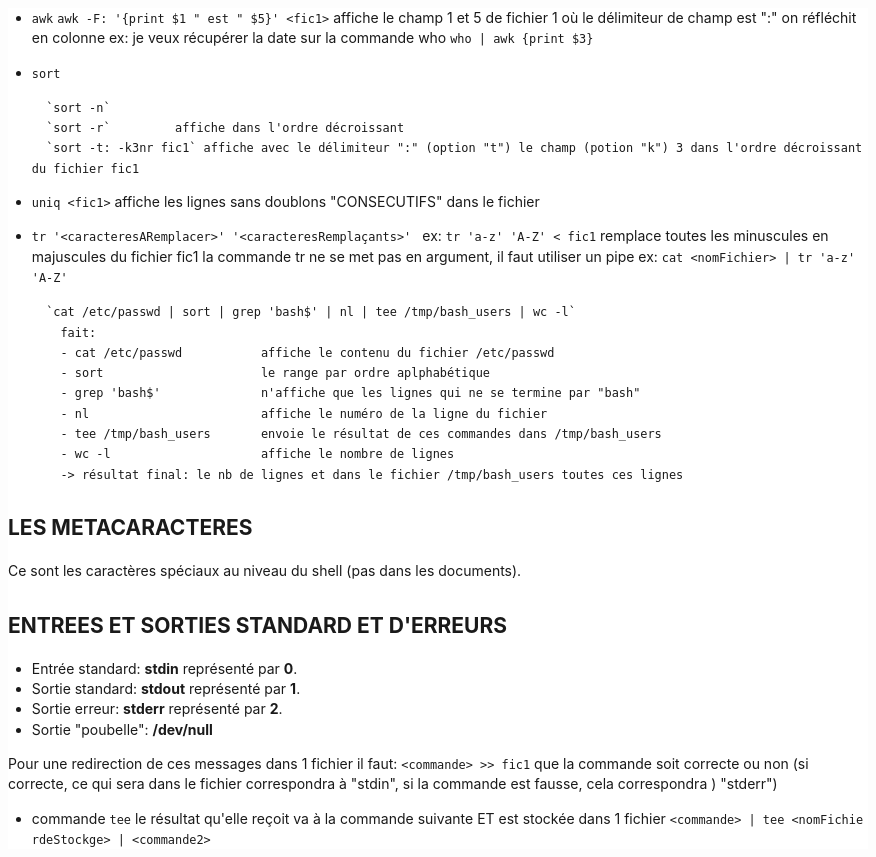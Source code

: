 
* `awk`
        `awk -F: '{print $1 " est " $5}' <fic1>`  affiche le champ 1 et 5 de fichier 1 où le délimiteur de champ est ":"
            on réfléchit en colonne
        ex: je veux récupérer la date sur la commande who
            `who | awk {print $3}`


* `sort`

        `sort -n`
        `sort -r`         affiche dans l'ordre décroissant
        `sort -t: -k3nr fic1` affiche avec le délimiteur ":" (option "t") le champ (potion "k") 3 dans l'ordre décroissant du fichier fic1



* `uniq <fic1>`                    affiche les lignes sans doublons "CONSECUTIFS" dans le fichier

* `tr '<caracteresARemplacer>' '<caracteresRemplaçants>' `
        ex: `tr 'a-z' 'A-Z' < fic1`     remplace toutes les minuscules en majuscules du fichier fic1
        la commande tr ne se met pas en argument, il faut utiliser un pipe
        ex: `cat <nomFichier> | tr 'a-z' 'A-Z'`

        `cat /etc/passwd | sort | grep 'bash$' | nl | tee /tmp/bash_users | wc -l`
          fait:
          - cat /etc/passwd           affiche le contenu du fichier /etc/passwd
          - sort                      le range par ordre aplphabétique
          - grep 'bash$'              n'affiche que les lignes qui ne se termine par "bash"
          - nl                        affiche le numéro de la ligne du fichier
          - tee /tmp/bash_users       envoie le résultat de ces commandes dans /tmp/bash_users
          - wc -l                     affiche le nombre de lignes
          -> résultat final: le nb de lignes et dans le fichier /tmp/bash_users toutes ces lignes               


## LES METACARACTERES

Ce sont les caractères spéciaux au niveau du shell (pas dans les documents).



## ENTREES ET SORTIES STANDARD ET D'ERREURS

* Entrée standard: **stdin** représenté par **0**.
* Sortie standard: **stdout** représenté par **1**.
* Sortie erreur: **stderr** représenté par **2**.
* Sortie "poubelle": **/dev/null**


Pour une redirection de ces messages dans 1 fichier il faut:
  `<commande> >> fic1`  que la commande soit correcte ou non (si correcte, ce qui sera dans le fichier correspondra à "stdin", si la commande est fausse, cela correspondra ) "stderr")

* commande `tee`    le résultat qu'elle reçoit va à la commande suivante ET est stockée dans 1 fichier
    `<commande> | tee <nomFichierdeStockge> | <commande2>`
